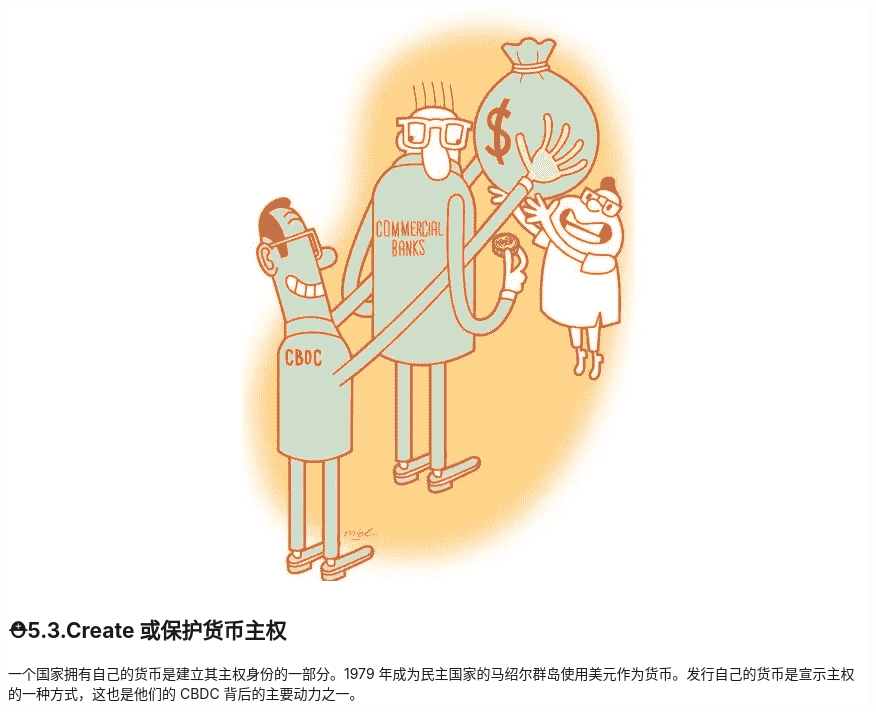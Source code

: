 ![](img/967176195827e1f7df97bf22c3ba5d42.png)

## ⛑5.3.Create 或保护货币主权

一个国家拥有自己的货币是建立其主权身份的一部分。1979 年成为民主国家的马绍尔群岛使用美元作为货币。发行自己的货币是宣示主权的一种方式，这也是他们的 CBDC 背后的主要动力之一。
